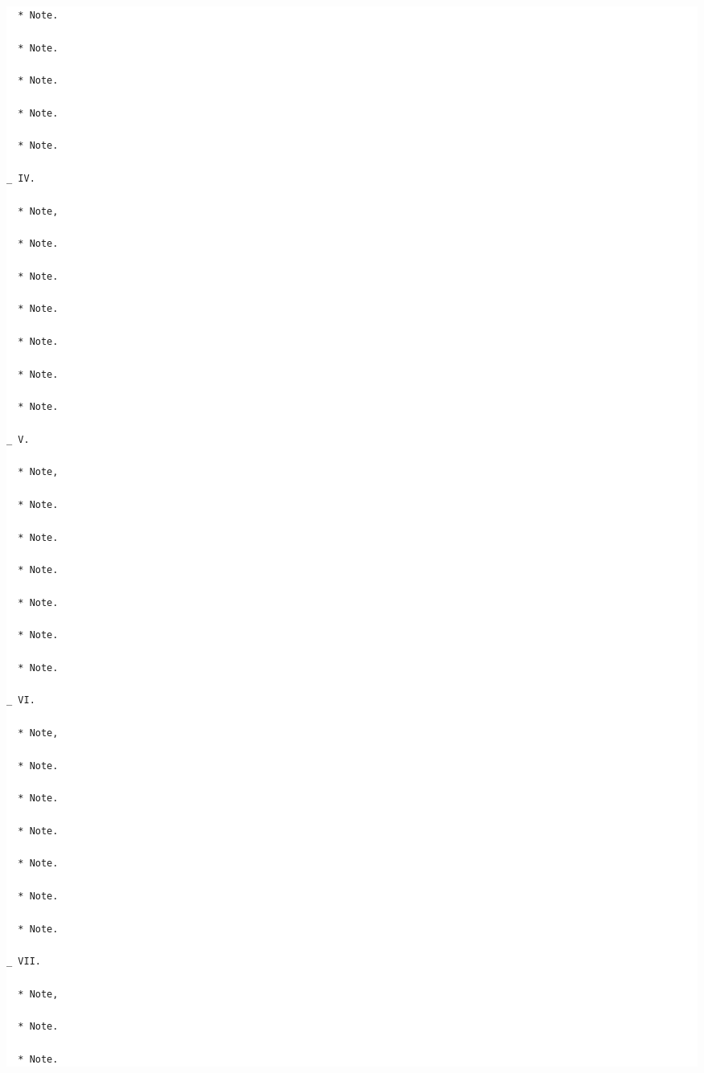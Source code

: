       * Note.

      * Note.

      * Note.

      * Note.

      * Note.

    _ IV.

      * Note,

      * Note.

      * Note.

      * Note.

      * Note.

      * Note.

      * Note.

    _ V.

      * Note,

      * Note.

      * Note.

      * Note.

      * Note.

      * Note.

      * Note.

    _ VI.

      * Note,

      * Note.

      * Note.

      * Note.

      * Note.

      * Note.

      * Note.

    _ VII.

      * Note,

      * Note.

      * Note.
